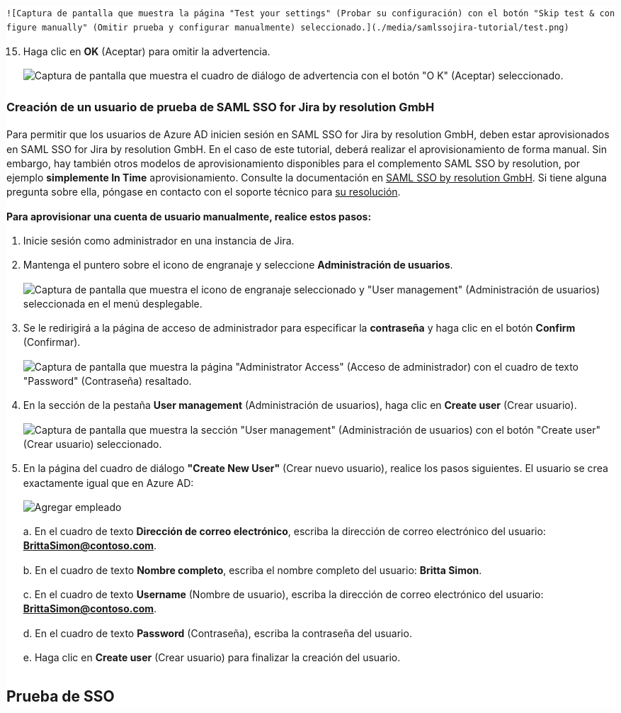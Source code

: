     ![Captura de pantalla que muestra la página "Test your settings" (Probar su configuración) con el botón "Skip test & configure manually" (Omitir prueba y configurar manualmente) seleccionado.](./media/samlssojira-tutorial/test.png)
    
15. Haga clic en **OK** (Aceptar) para omitir la advertencia.
    
    ![Captura de pantalla que muestra el cuadro de diálogo de advertencia con el botón "O K" (Aceptar) seleccionado.](./media/samlssojira-tutorial/warning.png)

### <a name="create-saml-sso-for-jira-by-resolution-gmbh-test-user"></a>Creación de un usuario de prueba de SAML SSO for Jira by resolution GmbH

Para permitir que los usuarios de Azure AD inicien sesión en SAML SSO for Jira by resolution GmbH, deben estar aprovisionados en SAML SSO for Jira by resolution GmbH. En el caso de este tutorial, deberá realizar el aprovisionamiento de forma manual. Sin embargo, hay también otros modelos de aprovisionamiento disponibles para el complemento SAML SSO by resolution, por ejemplo **simplemente In Time** aprovisionamiento. Consulte la documentación en [SAML SSO by resolution GmbH](https://wiki.resolution.de/doc/saml-sso/latest/all). Si tiene alguna pregunta sobre ella, póngase en contacto con el soporte técnico para [su resolución](https://www.resolution.de/go/support).

**Para aprovisionar una cuenta de usuario manualmente, realice estos pasos:**

1. Inicie sesión como administrador en una instancia de Jira.

2. Mantenga el puntero sobre el icono de engranaje y seleccione **Administración de usuarios**.

   ![Captura de pantalla que muestra el icono de engranaje seleccionado y "User management" (Administración de usuarios) seleccionada en el menú desplegable.](./media/samlssojira-tutorial/user-1.png)

3. Se le redirigirá a la página de acceso de administrador para especificar la **contraseña** y haga clic en el botón **Confirm** (Confirmar).

    ![Captura de pantalla que muestra la página "Administrator Access" (Acceso de administrador) con el cuadro de texto "Password" (Contraseña) resaltado.](./media/samlssojira-tutorial/user-2.png) 

4. En la sección de la pestaña **User management** (Administración de usuarios), haga clic en **Create user** (Crear usuario).

    ![Captura de pantalla que muestra la sección "User management" (Administración de usuarios) con el botón "Create user" (Crear usuario) seleccionado.](./media/samlssojira-tutorial/user-3-new.png) 

5. En la página del cuadro de diálogo **"Create New User"** (Crear nuevo usuario), realice los pasos siguientes. El usuario se crea exactamente igual que en Azure AD:

    ![Agregar empleado](./media/samlssojira-tutorial/user-4-new.png) 

    a. En el cuadro de texto **Dirección de correo electrónico**, escriba la dirección de correo electrónico del usuario: <b>BrittaSimon@contoso.com</b>.

    b. En el cuadro de texto **Nombre completo**, escriba el nombre completo del usuario: **Britta Simon**.

    c. En el cuadro de texto **Username** (Nombre de usuario), escriba la dirección de correo electrónico del usuario: <b>BrittaSimon@contoso.com</b>. 

    d. En el cuadro de texto **Password** (Contraseña), escriba la contraseña del usuario.

    e. Haga clic en **Create user** (Crear usuario) para finalizar la creación del usuario.

## <a name="test-sso"></a>Prueba de SSO
